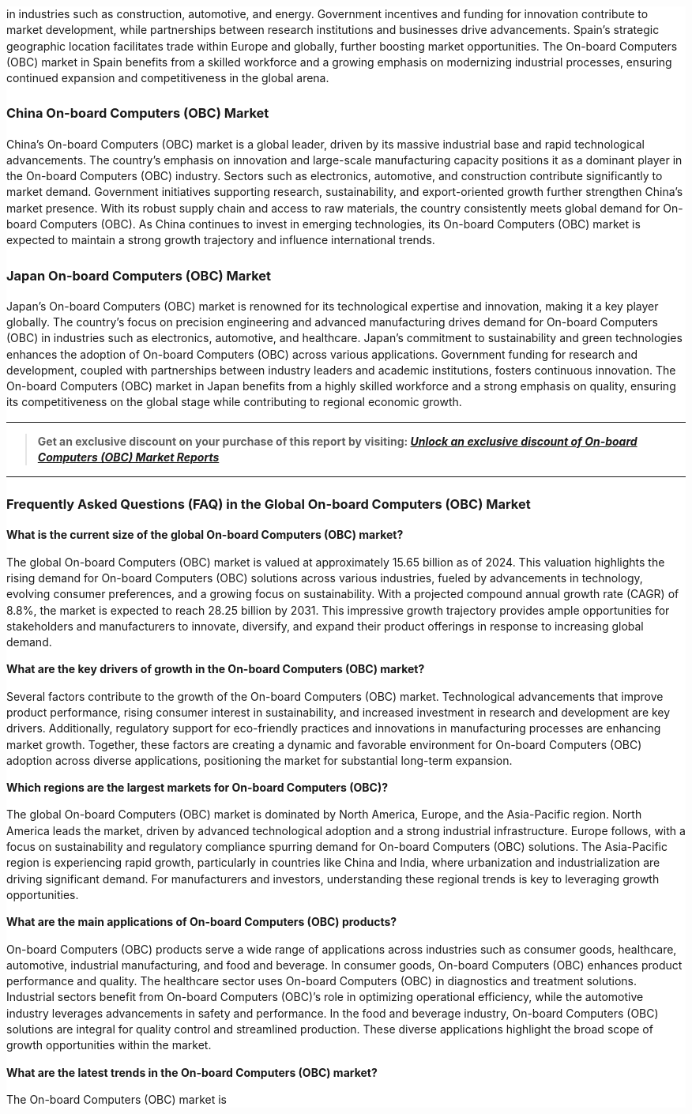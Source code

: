 in industries such as construction, automotive, and energy. Government incentives and funding for innovation contribute to market development, while partnerships between research institutions and businesses drive advancements. Spain&rsquo;s strategic geographic location facilitates trade within Europe and globally, further boosting market opportunities. The On-board Computers (OBC) market in Spain benefits from a skilled workforce and a growing emphasis on modernizing industrial processes, ensuring continued expansion and competitiveness in the global arena.</p><h3>China On-board Computers (OBC) Market</h3><p>China&rsquo;s On-board Computers (OBC) market is a global leader, driven by its massive industrial base and rapid technological advancements. The country&rsquo;s emphasis on innovation and large-scale manufacturing capacity positions it as a dominant player in the On-board Computers (OBC) industry. Sectors such as electronics, automotive, and construction contribute significantly to market demand. Government initiatives supporting research, sustainability, and export-oriented growth further strengthen China&rsquo;s market presence. With its robust supply chain and access to raw materials, the country consistently meets global demand for On-board Computers (OBC). As China continues to invest in emerging technologies, its On-board Computers (OBC) market is expected to maintain a strong growth trajectory and influence international trends.</p><h3>Japan On-board Computers (OBC) Market</h3><p>Japan&rsquo;s On-board Computers (OBC) market is renowned for its technological expertise and innovation, making it a key player globally. The country&rsquo;s focus on precision engineering and advanced manufacturing drives demand for On-board Computers (OBC) in industries such as electronics, automotive, and healthcare. Japan&rsquo;s commitment to sustainability and green technologies enhances the adoption of On-board Computers (OBC) across various applications. Government funding for research and development, coupled with partnerships between industry leaders and academic institutions, fosters continuous innovation. The On-board Computers (OBC) market in Japan benefits from a highly skilled workforce and a strong emphasis on quality, ensuring its competitiveness on the global stage while contributing to regional economic growth.</p><hr /><blockquote><p><strong>Get an exclusive discount on your purchase of this report by visiting: <em><a href="://marketresearchpulse.com/ask-for-discount/21185?utm_source=Github&amp;utm_medium=027">Unlock an exclusive discount of On-board Computers (OBC) Market Reports</a></em>&nbsp;</strong></p></blockquote><hr /><h3>Frequently Asked Questions (FAQ) in the Global On-board Computers (OBC) Market</h3><p><strong>What is the current size of the global On-board Computers (OBC) market?</strong></p><p>The global On-board Computers (OBC) market is valued at approximately 15.65 billion as of 2024. This valuation highlights the rising demand for On-board Computers (OBC) solutions across various industries, fueled by advancements in technology, evolving consumer preferences, and a growing focus on sustainability. With a projected compound annual growth rate (CAGR) of 8.8%, the market is expected to reach 28.25 billion by 2031. This impressive growth trajectory provides ample opportunities for stakeholders and manufacturers to innovate, diversify, and expand their product offerings in response to increasing global demand.</p><p><strong>What are the key drivers of growth in the On-board Computers (OBC) market?</strong></p><p>Several factors contribute to the growth of the On-board Computers (OBC) market. Technological advancements that improve product performance, rising consumer interest in sustainability, and increased investment in research and development are key drivers. Additionally, regulatory support for eco-friendly practices and innovations in manufacturing processes are enhancing market growth. Together, these factors are creating a dynamic and favorable environment for On-board Computers (OBC) adoption across diverse applications, positioning the market for substantial long-term expansion.</p><p><strong>Which regions are the largest markets for On-board Computers (OBC)?</strong></p><p>The global On-board Computers (OBC) market is dominated by North America, Europe, and the Asia-Pacific region. North America leads the market, driven by advanced technological adoption and a strong industrial infrastructure. Europe follows, with a focus on sustainability and regulatory compliance spurring demand for On-board Computers (OBC) solutions. The Asia-Pacific region is experiencing rapid growth, particularly in countries like China and India, where urbanization and industrialization are driving significant demand. For manufacturers and investors, understanding these regional trends is key to leveraging growth opportunities.</p><p><strong>What are the main applications of On-board Computers (OBC) products?</strong></p><p>On-board Computers (OBC) products serve a wide range of applications across industries such as consumer goods, healthcare, automotive, industrial manufacturing, and food and beverage. In consumer goods, On-board Computers (OBC) enhances product performance and quality. The healthcare sector uses On-board Computers (OBC) in diagnostics and treatment solutions. Industrial sectors benefit from On-board Computers (OBC)&rsquo;s role in optimizing operational efficiency, while the automotive industry leverages advancements in safety and performance. In the food and beverage industry, On-board Computers (OBC) solutions are integral for quality control and streamlined production. These diverse applications highlight the broad scope of growth opportunities within the market.</p><p><strong>What are the latest trends in the On-board Computers (OBC) market?</strong></p><p>The On-board Computers (OBC) market is